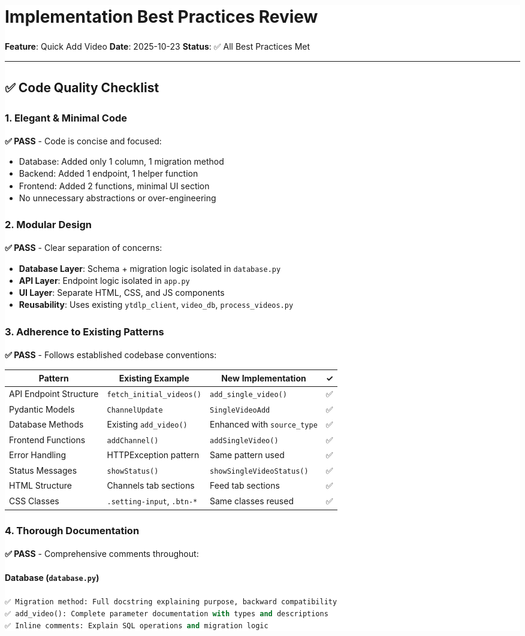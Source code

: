 # Implementation Best Practices Review

**Feature**: Quick Add Video
**Date**: 2025-10-23
**Status**: ✅ All Best Practices Met

---

## ✅ Code Quality Checklist

### 1. Elegant & Minimal Code

**✅ PASS** - Code is concise and focused:
- Database: Added only 1 column, 1 migration method
- Backend: Added 1 endpoint, 1 helper function
- Frontend: Added 2 functions, minimal UI section
- No unnecessary abstractions or over-engineering

### 2. Modular Design

**✅ PASS** - Clear separation of concerns:
- **Database Layer**: Schema + migration logic isolated in `database.py`
- **API Layer**: Endpoint logic isolated in `app.py`
- **UI Layer**: Separate HTML, CSS, and JS components
- **Reusability**: Uses existing `ytdlp_client`, `video_db`, `process_videos.py`

### 3. Adherence to Existing Patterns

**✅ PASS** - Follows established codebase conventions:

| Pattern | Existing Example | New Implementation | ✓ |
|---------|------------------|-------------------|---|
| API Endpoint Structure | `fetch_initial_videos()` | `add_single_video()` | ✅ |
| Pydantic Models | `ChannelUpdate` | `SingleVideoAdd` | ✅ |
| Database Methods | Existing `add_video()` | Enhanced with `source_type` | ✅ |
| Frontend Functions | `addChannel()` | `addSingleVideo()` | ✅ |
| Error Handling | HTTPException pattern | Same pattern used | ✅ |
| Status Messages | `showStatus()` | `showSingleVideoStatus()` | ✅ |
| HTML Structure | Channels tab sections | Feed tab sections | ✅ |
| CSS Classes | `.setting-input`, `.btn-*` | Same classes reused | ✅ |

### 4. Thorough Documentation

**✅ PASS** - Comprehensive comments throughout:

#### Database (`database.py`)
```python
✅ Migration method: Full docstring explaining purpose, backward compatibility
✅ add_video(): Complete parameter documentation with types and descriptions
✅ Inline comments: Explain SQL operations and migration logic
```
